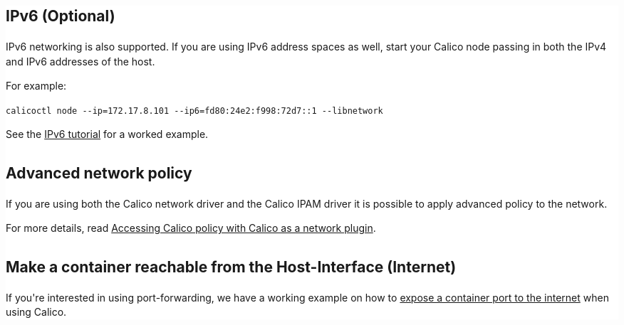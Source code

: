 ## IPv6 (Optional)

IPv6 networking is also supported.  If you are using IPv6 address spaces as
well, start your Calico node passing in both the IPv4 and IPv6 addresses of
the host.

For example:

    calicoctl node --ip=172.17.8.101 --ip6=fd80:24e2:f998:72d7::1 --libnetwork

See the [IPv6 tutorial]({{site.baseurl}}/{{page.version}}/getting-started/docker/tutorials/ipv6) for a worked example.


## Advanced network policy

If you are using both the Calico network driver and the Calico IPAM driver
it is possible to apply advanced policy to the network.

For more details, read
[Accessing Calico policy with Calico as a network plugin]({{site.baseurl}}/{{page.version}}/getting-started/docker/tutorials/advanced-policy).

## Make a container reachable from the Host-Interface (Internet)
If you're interested in using port-forwarding, we have a working example on how
to [expose a container port to the internet]({{site.baseurl}}/{{page.version}}/usage/external-connectivity)
when using Calico.
